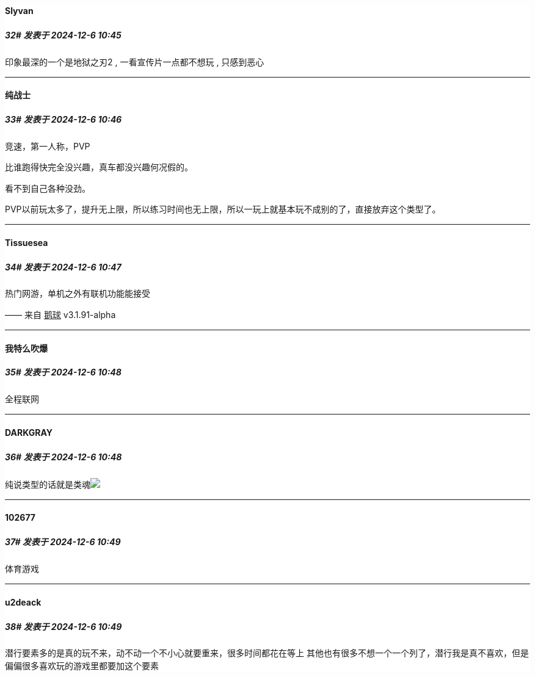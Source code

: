 ####  Slyvan  
##### 32#       发表于 2024-12-6 10:45

印象最深的一个是地狱之刃2 , 一看宣传片一点都不想玩 , 只感到恶心

*****

####  纯战士  
##### 33#       发表于 2024-12-6 10:46

竞速，第一人称，PVP

比谁跑得快完全没兴趣，真车都没兴趣何况假的。

看不到自己各种没劲。

PVP以前玩太多了，提升无上限，所以练习时间也无上限，所以一玩上就基本玩不成别的了，直接放弃这个类型了。

*****

####  Tissuesea  
##### 34#       发表于 2024-12-6 10:47

热门网游，单机之外有联机功能能接受

—— 来自 [鹅球](https://www.pgyer.com/xfPejhuq) v3.1.91-alpha

*****

####  我特么吹爆  
##### 35#       发表于 2024-12-6 10:48

全程联网

*****

####  DARKGRAY  
##### 36#       发表于 2024-12-6 10:48

纯说类型的话就是类魂<img src="https://static.saraba1st.com/image/smiley/face2017/093.png" referrerpolicy="no-referrer">

*****

####  102677  
##### 37#       发表于 2024-12-6 10:49

体育游戏

*****

####  u2deack  
##### 38#       发表于 2024-12-6 10:49

潜行要素多的是真的玩不来，动不动一个不小心就要重来，很多时间都花在等上
其他也有很多不想一个一个列了，潜行我是真不喜欢，但是偏偏很多喜欢玩的游戏里都要加这个要素
